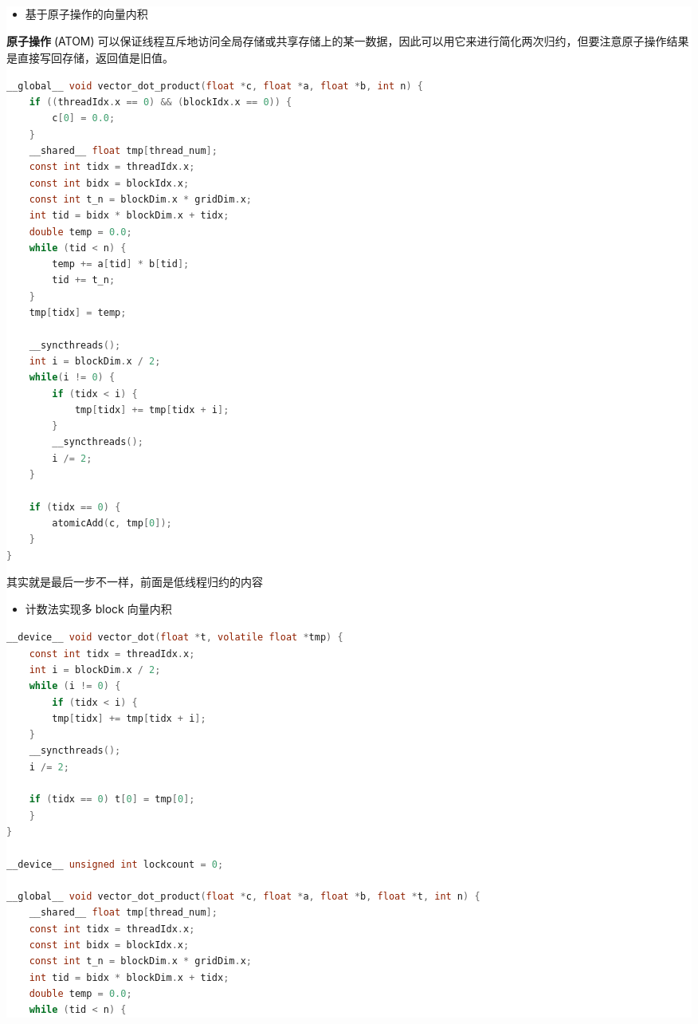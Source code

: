 * 基于原子操作的向量内积

**原子操作** (ATOM) 可以保证线程互斥地访问全局存储或共享存储上的某一数据，因此可以用它来进行简化两次归约，但要注意原子操作结果是直接写回存储，返回值是旧值。

```c
__global__ void vector_dot_product(float *c, float *a, float *b, int n) {
    if ((threadIdx.x == 0) && (blockIdx.x == 0)) {
        c[0] = 0.0;
    }
    __shared__ float tmp[thread_num];
    const int tidx = threadIdx.x;
    const int bidx = blockIdx.x;
    const int t_n = blockDim.x * gridDim.x;
    int tid = bidx * blockDim.x + tidx;
    double temp = 0.0;
    while (tid < n) {
        temp += a[tid] * b[tid];
	    tid += t_n;
    }
    tmp[tidx] = temp;

    __syncthreads();
    int i = blockDim.x / 2;
    while(i != 0) {
        if (tidx < i) {
	        tmp[tidx] += tmp[tidx + i];
		}
		__syncthreads();
		i /= 2;
    }

    if (tidx == 0) {
        atomicAdd(c, tmp[0]);
    }
}
```

其实就是最后一步不一样，前面是低线程归约的内容

* 计数法实现多 block 向量内积

```c
__device__ void vector_dot(float *t, volatile float *tmp) {
    const int tidx = threadIdx.x;
    int i = blockDim.x / 2;
    while (i != 0) {
        if (tidx < i) {
	    tmp[tidx] += tmp[tidx + i];
	}
	__syncthreads();
	i /= 2;

	if (tidx == 0) t[0] = tmp[0];
    }
}

__device__ unsigned int lockcount = 0;

__global__ void vector_dot_product(float *c, float *a, float *b, float *t, int n) {
    __shared__ float tmp[thread_num];
    const int tidx = threadIdx.x;
    const int bidx = blockIdx.x;
    const int t_n = blockDim.x * gridDim.x;
    int tid = bidx * blockDim.x + tidx;
    double temp = 0.0;
    while (tid < n) {
```